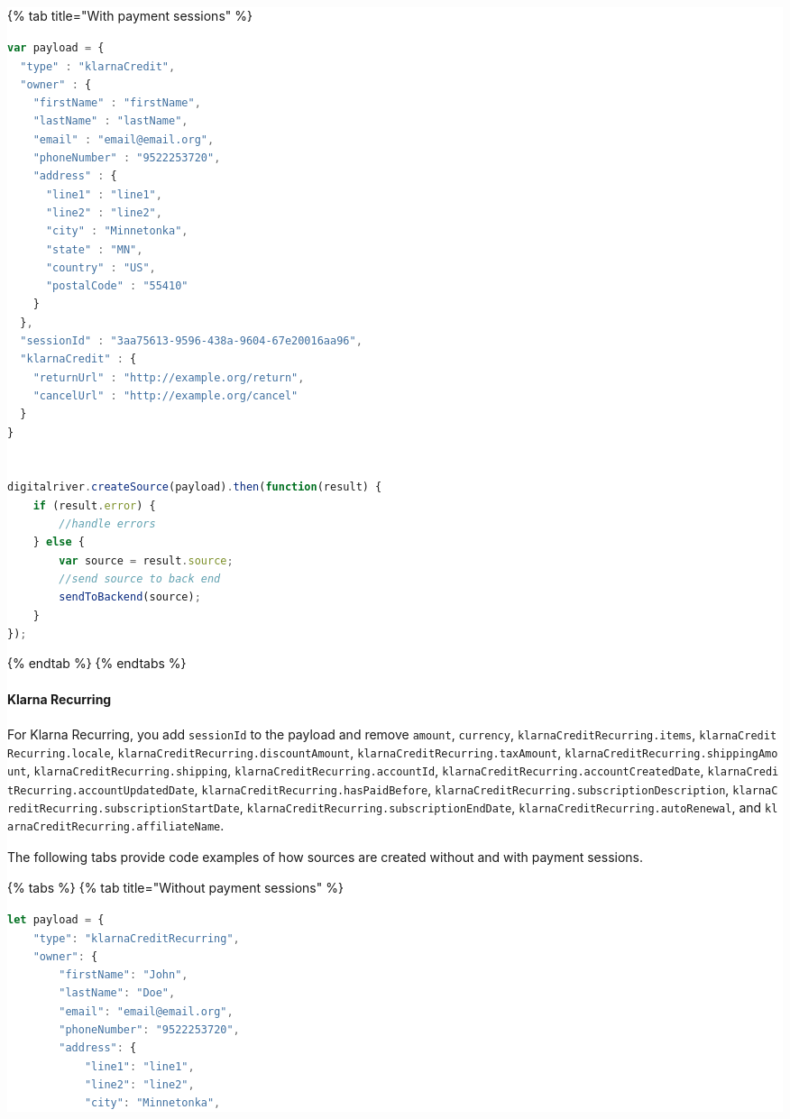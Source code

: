 {% tab title="With payment sessions" %}
```javascript
var payload = {
  "type" : "klarnaCredit",
  "owner" : {
    "firstName" : "firstName",
    "lastName" : "lastName",
    "email" : "email@email.org",
    "phoneNumber" : "9522253720",
    "address" : {
      "line1" : "line1",
      "line2" : "line2",
      "city" : "Minnetonka",
      "state" : "MN",
      "country" : "US",
      "postalCode" : "55410"
    }
  },
  "sessionId" : "3aa75613-9596-438a-9604-67e20016aa96",
  "klarnaCredit" : {
    "returnUrl" : "http://example.org/return",
    "cancelUrl" : "http://example.org/cancel"
  }
}


digitalriver.createSource(payload).then(function(result) {
    if (result.error) {
        //handle errors
    } else {
        var source = result.source;
        //send source to back end
        sendToBackend(source);
    }
});
```
{% endtab %}
{% endtabs %}

#### Klarna Recurring

For Klarna Recurring, you add `sessionId` to the payload and remove `amount`, `currency`, `klarnaCreditRecurring.items`, `klarnaCreditRecurring.locale`, `klarnaCreditRecurring.discountAmount`, `klarnaCreditRecurring.taxAmount`, `klarnaCreditRecurring.shippingAmount`, `klarnaCreditRecurring.shipping`, `klarnaCreditRecurring.accountId`, `klarnaCreditRecurring.accountCreatedDate`, `klarnaCreditRecurring.accountUpdatedDate`, `klarnaCreditRecurring.hasPaidBefore`, `klarnaCreditRecurring.subscriptionDescription`, `klarnaCreditRecurring.subscriptionStartDate`, `klarnaCreditRecurring.subscriptionEndDate`, `klarnaCreditRecurring.autoRenewal`, and `klarnaCreditRecurring.affiliateName`.

The following tabs provide code examples of how sources are created without and with payment sessions.

{% tabs %}
{% tab title="Without payment sessions" %}
```javascript
let payload = {
    "type": "klarnaCreditRecurring",
    "owner": {
        "firstName": "John",
        "lastName": "Doe",
        "email": "email@email.org",
        "phoneNumber": "9522253720",
        "address": {
            "line1": "line1",
            "line2": "line2",
            "city": "Minnetonka",
```